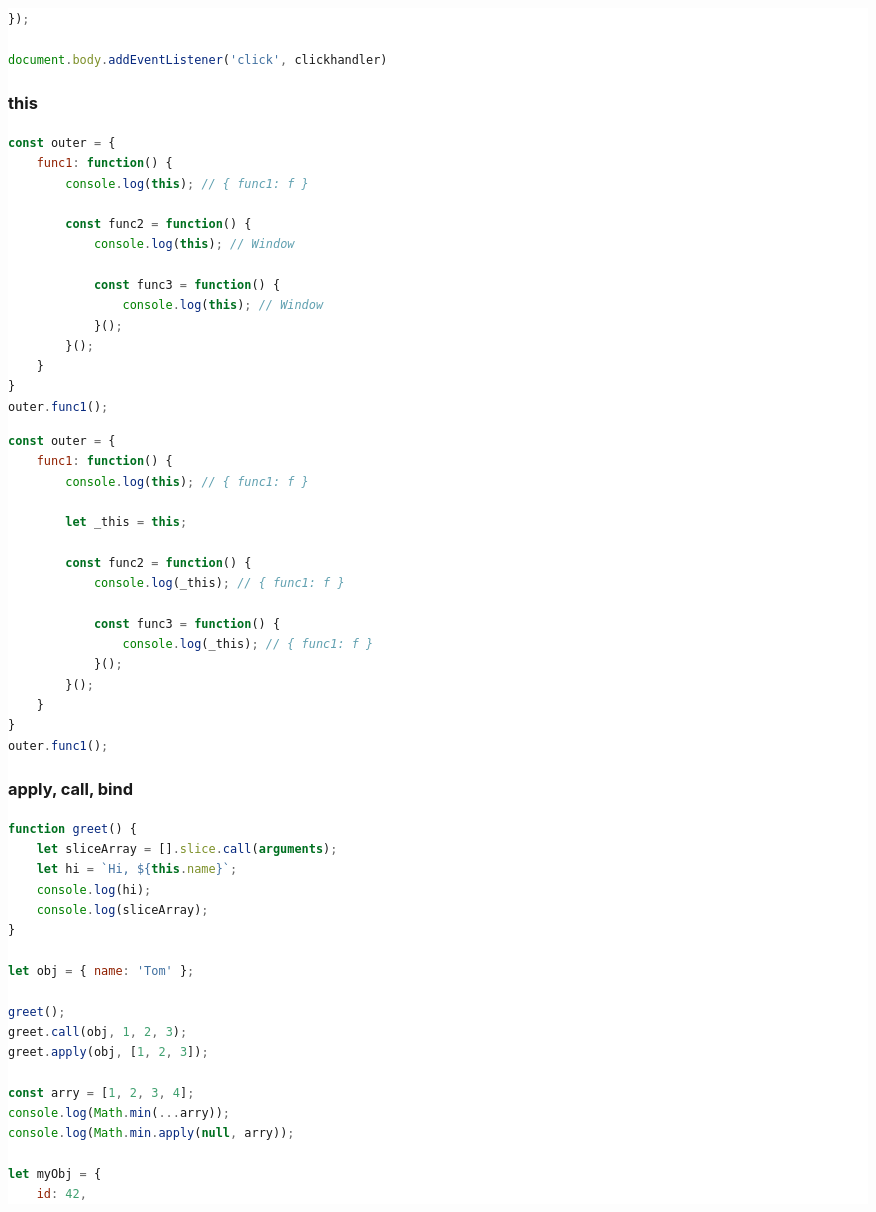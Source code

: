 ```javascript
});

document.body.addEventListener('click', clickhandler)
```

### this

```javascript
const outer = {
    func1: function() {
        console.log(this); // { func1: f }

        const func2 = function() {
            console.log(this); // Window

            const func3 = function() {
                console.log(this); // Window
            }();
        }();
    }
}
outer.func1();
```

```javascript
const outer = {
    func1: function() {
        console.log(this); // { func1: f }

        let _this = this;

        const func2 = function() {
            console.log(_this); // { func1: f }

            const func3 = function() {
                console.log(_this); // { func1: f }
            }();
        }();
    }
}
outer.func1();
```

### apply, call, bind

```javascript
function greet() {
    let sliceArray = [].slice.call(arguments);
    let hi = `Hi, ${this.name}`;
    console.log(hi);
    console.log(sliceArray);
}

let obj = { name: 'Tom' };

greet();
greet.call(obj, 1, 2, 3);
greet.apply(obj, [1, 2, 3]);

const arry = [1, 2, 3, 4];
console.log(Math.min(...arry));
console.log(Math.min.apply(null, arry));

let myObj = {
    id: 42,
```